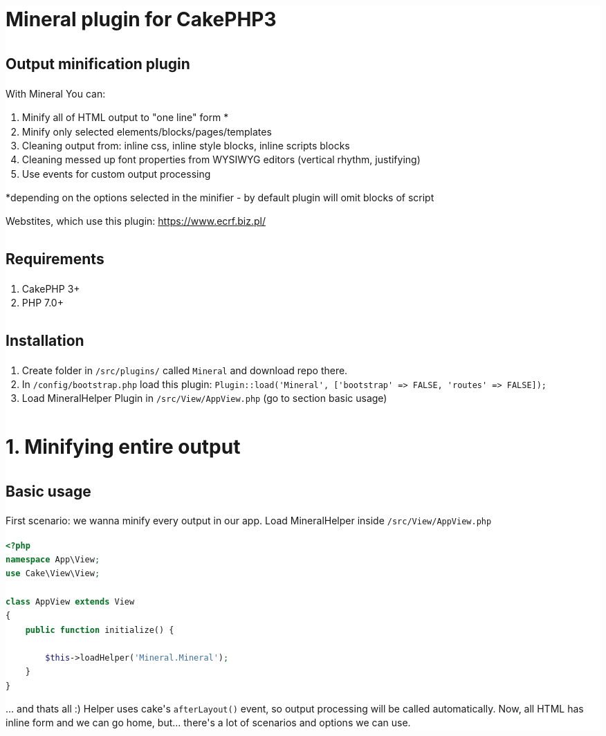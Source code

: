 
# Mineral plugin for CakePHP3

## Output minification plugin 
With Mineral You can: 
1. Minify all of HTML output to "one line" form * 
2. Minify only selected elements/blocks/pages/templates
3. Cleaning output from: inline css, inline style blocks, inline scripts blocks
4. Cleaning messed up font properties from WYSIWYG editors (vertical rhythm, justifying)
5. Use events for custom output processing

*depending on the options selected in the minifier - by default plugin will omit blocks of script

Webstites, which use this plugin: 
https://www.ecrf.biz.pl/

## Requirements 
1. CakePHP 3+
2. PHP 7.0+

## Installation

1. Create folder in `/src/plugins/` called `Mineral` and download repo there. 
2. In `/config/bootstrap.php` load this plugin: `Plugin::load('Mineral', ['bootstrap' => FALSE, 'routes' => FALSE]);
`
3. Load MineralHelper Plugin in `/src/View/AppView.php` (go to section basic usage)

# 1. Minifying entire output
## Basic usage
First scenario: we wanna minify every output in our app. 
Load MineralHelper inside `/src/View/AppView.php` 
```php
<?php
namespace App\View;
use Cake\View\View;

class AppView extends View
{
    public function initialize() {

        $this->loadHelper('Mineral.Mineral');
    }
}
```
... and thats all :) 
Helper uses cake's `afterLayout()` event, so output processing will be called automatically. Now, all HTML has inline form and we can go home, but... there's a lot of scenarios and options we can use. 
